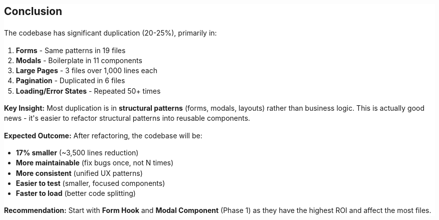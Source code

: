 
## Conclusion

The codebase has significant duplication (20-25%), primarily in:
1. **Forms** - Same patterns in 19 files
2. **Modals** - Boilerplate in 11 components
3. **Large Pages** - 3 files over 1,000 lines each
4. **Pagination** - Duplicated in 6 files
5. **Loading/Error States** - Repeated 50+ times

**Key Insight:** Most duplication is in **structural patterns** (forms, modals, layouts) rather than business logic. This is actually good news - it's easier to refactor structural patterns into reusable components.

**Expected Outcome:** After refactoring, the codebase will be:
- **17% smaller** (~3,500 lines reduction)
- **More maintainable** (fix bugs once, not N times)
- **More consistent** (unified UX patterns)
- **Easier to test** (smaller, focused components)
- **Faster to load** (better code splitting)

**Recommendation:** Start with **Form Hook** and **Modal Component** (Phase 1) as they have the highest ROI and affect the most files.
